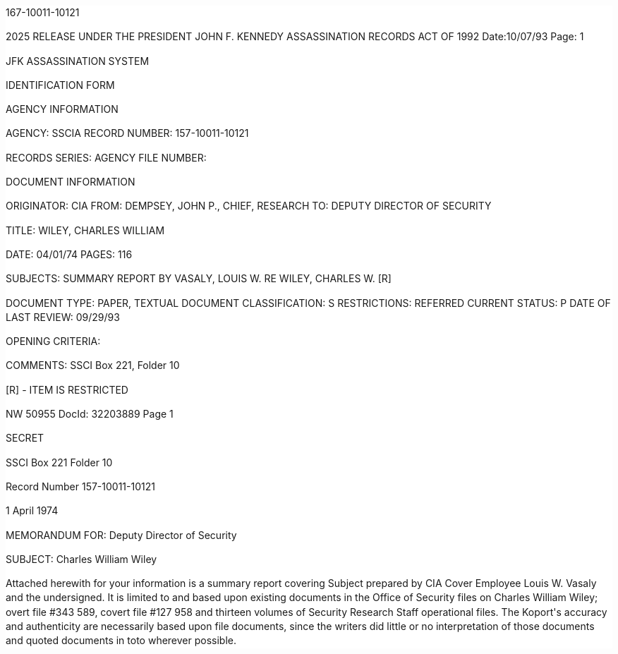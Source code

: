 167-10011-10121

2025 RELEASE UNDER THE PRESIDENT JOHN F. KENNEDY ASSASSINATION RECORDS ACT OF 1992
Date:10/07/93
Page: 1

JFK ASSASSINATION SYSTEM

IDENTIFICATION FORM

AGENCY INFORMATION

AGENCY: SSCIA
RECORD NUMBER: 157-10011-10121

RECORDS SERIES:
AGENCY FILE NUMBER:

DOCUMENT INFORMATION

ORIGINATOR: CIA
FROM: DEMPSEY, JOHN P., CHIEF, RESEARCH
TO: DEPUTY DIRECTOR OF SECURITY

TITLE:
WILEY, CHARLES WILLIAM

DATE: 04/01/74
PAGES: 116

SUBJECTS:
SUMMARY REPORT BY VASALY, LOUIS W. RE WILEY, CHARLES W. [R]

DOCUMENT TYPE: PAPER, TEXTUAL DOCUMENT
CLASSIFICATION: S
RESTRICTIONS: REFERRED
CURRENT STATUS: P
DATE OF LAST REVIEW: 09/29/93

OPENING CRITERIA:

COMMENTS:
SSCI Box 221, Folder 10

[R] - ITEM IS RESTRICTED

NW 50955 DocId: 32203889 Page 1

SECRET

SSCI Box 221 Folder 10

Record Number 157-10011-10121

1 April 1974

MEMORANDUM FOR: Deputy Director of Security

SUBJECT: Charles William Wiley

Attached herewith for your information is a
summary report covering Subject prepared by CIA Cover
Employee Louis W. Vasaly and the undersigned. It is
limited to and based upon existing documents in the
Office of Security files on Charles William Wiley;
overt file #343 589, covert file #127 958 and thirteen
volumes of Security Research Staff operational files.
The Koport's accuracy and authenticity are necessarily
based upon file documents, since the writers did little
or no interpretation of those documents and quoted
documents in toto wherever possible.
